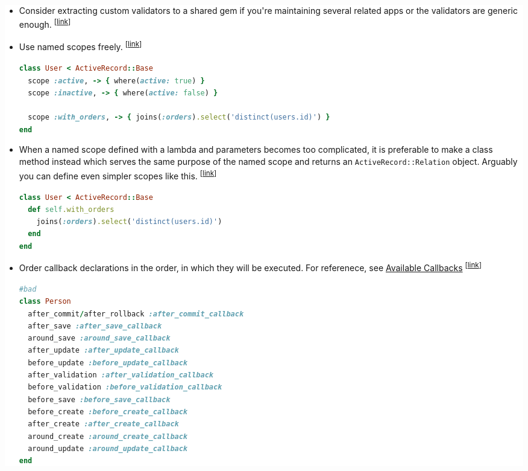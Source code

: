   * <a name="custom-validators-gem"></a>
    Consider extracting custom validators to a shared gem if you're maintaining
    several related apps or the validators are generic enough.
    <sup>[[link](#custom-validators-gem)]</sup>

  * <a name="named-scopes"></a>
    Use named scopes freely.
    <sup>[[link](#named-scopes)]</sup>

    ```ruby
    class User < ActiveRecord::Base
      scope :active, -> { where(active: true) }
      scope :inactive, -> { where(active: false) }

      scope :with_orders, -> { joins(:orders).select('distinct(users.id)') }
    end
    ```

  * <a name="named-scope-class"></a>
    When a named scope defined with a lambda and parameters becomes too
    complicated, it is preferable to make a class method instead which serves the
    same purpose of the named scope and returns an `ActiveRecord::Relation`
    object. Arguably you can define even simpler scopes like this.
    <sup>[[link](#named-scope-class)]</sup>

    ```ruby
    class User < ActiveRecord::Base
      def self.with_orders
        joins(:orders).select('distinct(users.id)')
      end
    end
    ```

  * <a name="callbacks-order"></a>
    Order callback declarations in the order, in which they will be executed. For
    referenece, see [Available Callbacks](http://guides.rubyonrails.org/active_record_callbacks.html#available-callbacks)
    <sup>[[link](#callbacks-order)]</sup>

    ```Ruby
    #bad
    class Person
      after_commit/after_rollback :after_commit_callback
      after_save :after_save_callback
      around_save :around_save_callback
      after_update :after_update_callback
      before_update :before_update_callback
      after_validation :after_validation_callback
      before_validation :before_validation_callback
      before_save :before_save_callback
      before_create :before_create_callback
      after_create :after_create_callback
      around_create :around_create_callback
      around_update :around_update_callback
    end
